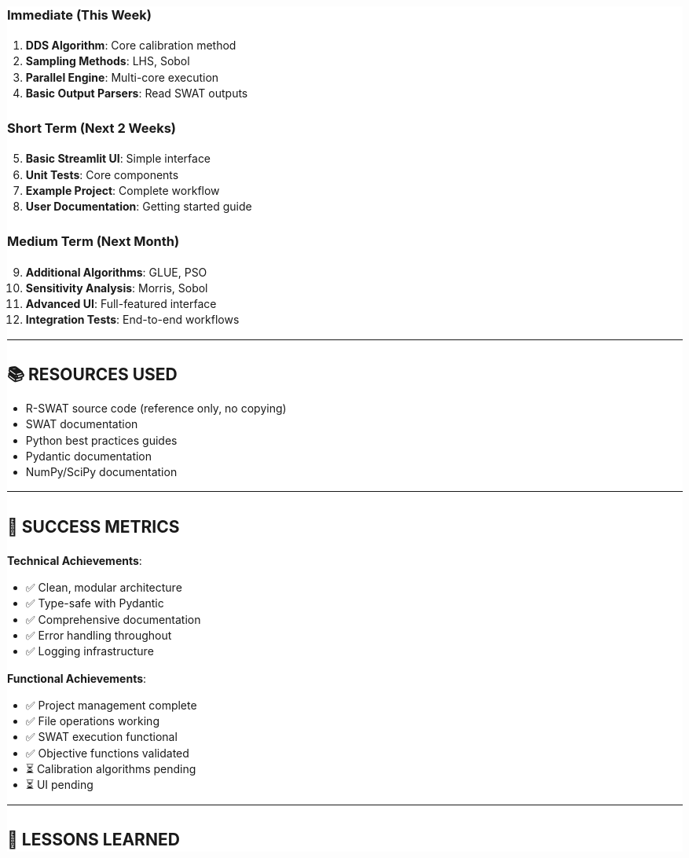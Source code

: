 ### Immediate (This Week)
1. **DDS Algorithm**: Core calibration method
2. **Sampling Methods**: LHS, Sobol
3. **Parallel Engine**: Multi-core execution
4. **Basic Output Parsers**: Read SWAT outputs

### Short Term (Next 2 Weeks)
5. **Basic Streamlit UI**: Simple interface
6. **Unit Tests**: Core components
7. **Example Project**: Complete workflow
8. **User Documentation**: Getting started guide

### Medium Term (Next Month)
9. **Additional Algorithms**: GLUE, PSO
10. **Sensitivity Analysis**: Morris, Sobol
11. **Advanced UI**: Full-featured interface
12. **Integration Tests**: End-to-end workflows

---

## 📚 RESOURCES USED

- R-SWAT source code (reference only, no copying)
- SWAT documentation
- Python best practices guides
- Pydantic documentation
- NumPy/SciPy documentation

---

## 🎯 SUCCESS METRICS

**Technical Achievements**:
- ✅ Clean, modular architecture
- ✅ Type-safe with Pydantic
- ✅ Comprehensive documentation
- ✅ Error handling throughout
- ✅ Logging infrastructure

**Functional Achievements**:
- ✅ Project management complete
- ✅ File operations working
- ✅ SWAT execution functional
- ✅ Objective functions validated
- ⏳ Calibration algorithms pending
- ⏳ UI pending

---

## 📝 LESSONS LEARNED
